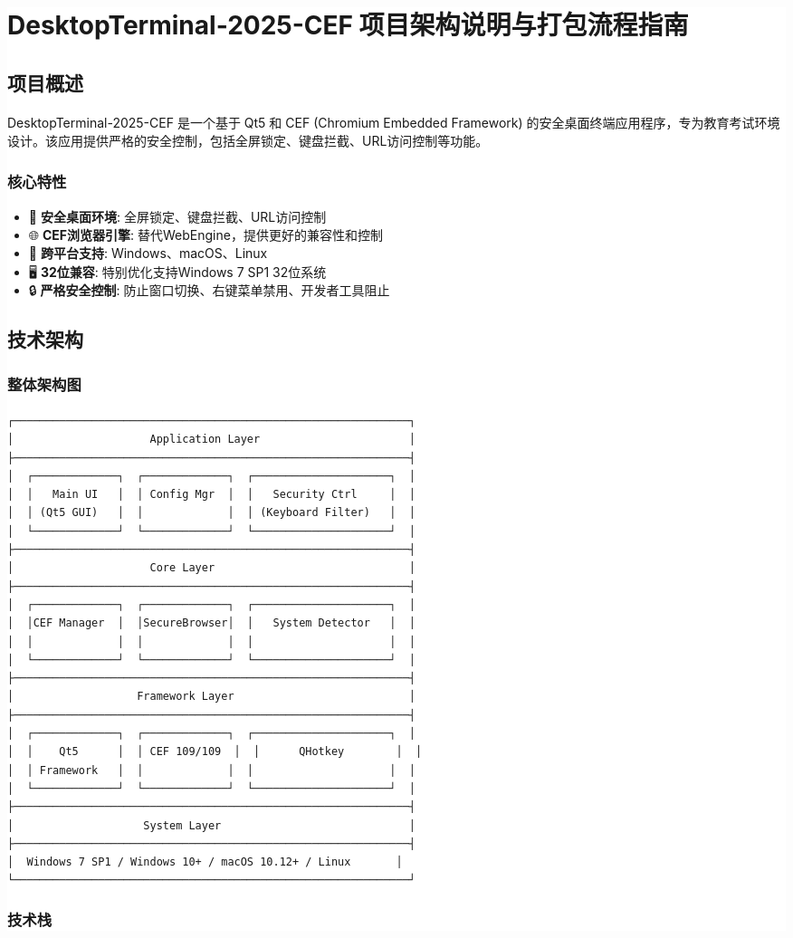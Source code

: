 # DesktopTerminal-2025-CEF 项目架构说明与打包流程指南

## 项目概述

DesktopTerminal-2025-CEF 是一个基于 Qt5 和 CEF (Chromium Embedded Framework) 的安全桌面终端应用程序，专为教育考试环境设计。该应用提供严格的安全控制，包括全屏锁定、键盘拦截、URL访问控制等功能。

### 核心特性
- 🎯 **安全桌面环境**: 全屏锁定、键盘拦截、URL访问控制
- 🌐 **CEF浏览器引擎**: 替代WebEngine，提供更好的兼容性和控制
- 🔧 **跨平台支持**: Windows、macOS、Linux
- 🖥️ **32位兼容**: 特别优化支持Windows 7 SP1 32位系统
- 🔒 **严格安全控制**: 防止窗口切换、右键菜单禁用、开发者工具阻止

## 技术架构

### 整体架构图

```
┌─────────────────────────────────────────────────────────────┐
│                     Application Layer                       │
├─────────────────────────────────────────────────────────────┤
│  ┌─────────────┐  ┌─────────────┐  ┌─────────────────────┐  │
│  │   Main UI   │  │ Config Mgr  │  │   Security Ctrl     │  │
│  │ (Qt5 GUI)   │  │             │  │ (Keyboard Filter)   │  │
│  └─────────────┘  └─────────────┘  └─────────────────────┘  │
├─────────────────────────────────────────────────────────────┤
│                     Core Layer                              │
├─────────────────────────────────────────────────────────────┤
│  ┌─────────────┐  ┌─────────────┐  ┌─────────────────────┐  │
│  │CEF Manager  │  │SecureBrowser│  │   System Detector   │  │
│  │             │  │             │  │                     │  │
│  └─────────────┘  └─────────────┘  └─────────────────────┘  │
├─────────────────────────────────────────────────────────────┤
│                   Framework Layer                           │
├─────────────────────────────────────────────────────────────┤
│  ┌─────────────┐  ┌─────────────┐  ┌─────────────────────┐  │
│  │    Qt5      │  │ CEF 109/109  │  │      QHotkey        │  │
│  │ Framework   │  │             │  │                     │  │
│  └─────────────┘  └─────────────┘  └─────────────────────┘  │
├─────────────────────────────────────────────────────────────┤
│                    System Layer                             │
├─────────────────────────────────────────────────────────────┤
│  Windows 7 SP1 / Windows 10+ / macOS 10.12+ / Linux       │
└─────────────────────────────────────────────────────────────┘
```

### 技术栈

